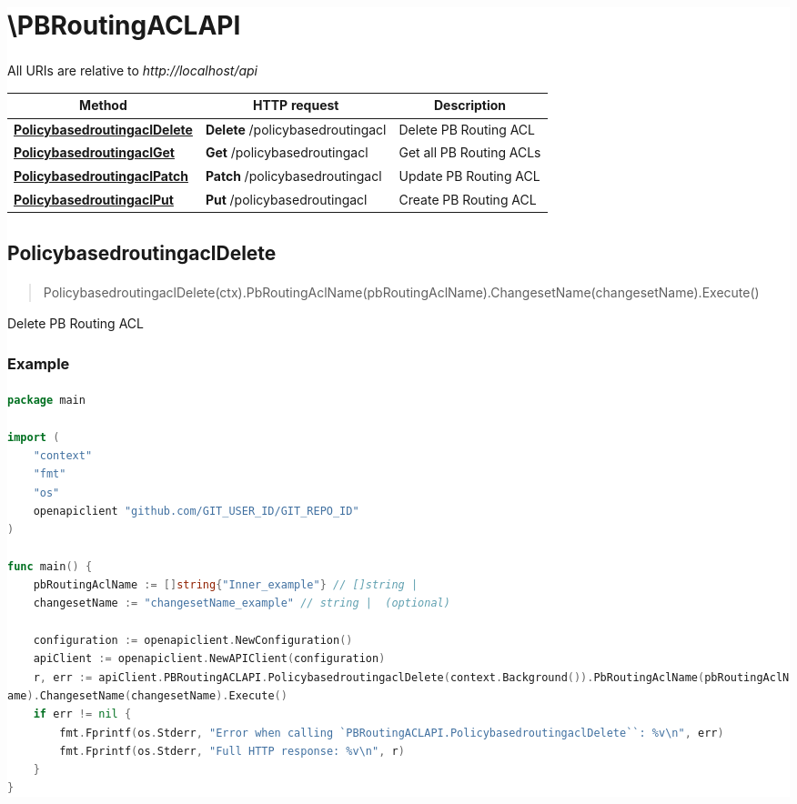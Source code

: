 # \PBRoutingACLAPI

All URIs are relative to *http://localhost/api*

Method | HTTP request | Description
------------- | ------------- | -------------
[**PolicybasedroutingaclDelete**](PBRoutingACLAPI.md#PolicybasedroutingaclDelete) | **Delete** /policybasedroutingacl | Delete PB Routing ACL
[**PolicybasedroutingaclGet**](PBRoutingACLAPI.md#PolicybasedroutingaclGet) | **Get** /policybasedroutingacl | Get all PB Routing ACLs
[**PolicybasedroutingaclPatch**](PBRoutingACLAPI.md#PolicybasedroutingaclPatch) | **Patch** /policybasedroutingacl | Update PB Routing ACL
[**PolicybasedroutingaclPut**](PBRoutingACLAPI.md#PolicybasedroutingaclPut) | **Put** /policybasedroutingacl | Create PB Routing ACL



## PolicybasedroutingaclDelete

> PolicybasedroutingaclDelete(ctx).PbRoutingAclName(pbRoutingAclName).ChangesetName(changesetName).Execute()

Delete PB Routing ACL



### Example

```go
package main

import (
	"context"
	"fmt"
	"os"
	openapiclient "github.com/GIT_USER_ID/GIT_REPO_ID"
)

func main() {
	pbRoutingAclName := []string{"Inner_example"} // []string | 
	changesetName := "changesetName_example" // string |  (optional)

	configuration := openapiclient.NewConfiguration()
	apiClient := openapiclient.NewAPIClient(configuration)
	r, err := apiClient.PBRoutingACLAPI.PolicybasedroutingaclDelete(context.Background()).PbRoutingAclName(pbRoutingAclName).ChangesetName(changesetName).Execute()
	if err != nil {
		fmt.Fprintf(os.Stderr, "Error when calling `PBRoutingACLAPI.PolicybasedroutingaclDelete``: %v\n", err)
		fmt.Fprintf(os.Stderr, "Full HTTP response: %v\n", r)
	}
}
```
